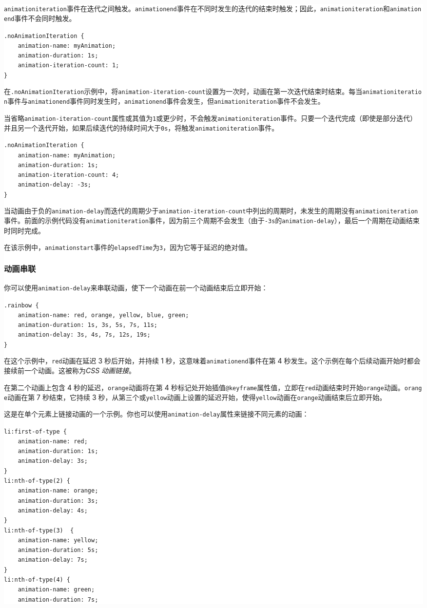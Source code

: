 `animationiteration`事件在迭代之间触发。`animationend`事件在不同时发生的迭代的结束时触发；因此，`animationiteration`和`animationend`事件不会同时触发。

```
.noAnimationIteration {
    animation-name: myAnimation;
    animation-duration: 1s;
    animation-iteration-count: 1;
}
```

在`.noAnimationIteration`示例中，将`animation-iteration-count`设置为一次时，动画在第一次迭代结束时结束。每当`animationiteration`事件与`animationend`事件同时发生时，`animationend`事件会发生，但`animationiteration`事件不会发生。

当省略`animation-iteration-count`属性或其值为`1`或更少时，不会触发`animationiteration`事件。只要一个迭代完成（即使是部分迭代）并且另一个迭代开始，如果后续迭代的持续时间大于`0s`，将触发`animationiteration`事件。

```
.noAnimationIteration {
    animation-name: myAnimation;
    animation-duration: 1s;
    animation-iteration-count: 4;
    animation-delay: -3s;
}
```

当动画由于负的`animation-delay`而迭代的周期少于`animation-iteration-count`中列出的周期时，未发生的周期没有`animationiteration`事件。前面的示例代码没有`animationiteration`事件，因为前三个周期不会发生（由于`-3s`的`animation-delay`），最后一个周期在动画结束时同时完成。

在该示例中，`animationstart`事件的`elapsedTime`为`3`，因为它等于延迟的绝对值。

### 动画串联

你可以使用`animation-delay`来串联动画，使下一个动画在前一个动画结束后立即开始：

```
.rainbow {
    animation-name: red, orange, yellow, blue, green;
    animation-duration: 1s, 3s, 5s, 7s, 11s;
    animation-delay: 3s, 4s, 7s, 12s, 19s;
}
```

在这个示例中，`red`动画在延迟 3 秒后开始，并持续 1 秒，这意味着`animationend`事件在第 4 秒发生。这个示例在每个后续动画开始时都会接续前一个动画。这被称为*CSS 动画链接*。![](https://meyerweb.github.io/csstdg5figs/19-animation/animationchain.html)

在第二个动画上包含 4 秒的延迟，`orange`动画将在第 4 秒标记处开始插值`@keyframe`属性值，立即在`red`动画结束时开始`orange`动画。`orange`动画在第 7 秒结束，它持续 3 秒，从第三个或`yellow`动画上设置的延迟开始，使得`yellow`动画在`orange`动画结束后立即开始。

这是在单个元素上链接动画的一个示例。你也可以使用`animation-delay`属性来链接不同元素的动画：

```
li:first-of-type {
    animation-name: red;
    animation-duration: 1s;
    animation-delay: 3s;
}
li:nth-of-type(2) {
    animation-name: orange;
    animation-duration: 3s;
    animation-delay: 4s;
}
li:nth-of-type(3)  {
    animation-name: yellow;
    animation-duration: 5s;
    animation-delay: 7s;
}
li:nth-of-type(4) {
    animation-name: green;
    animation-duration: 7s;
```